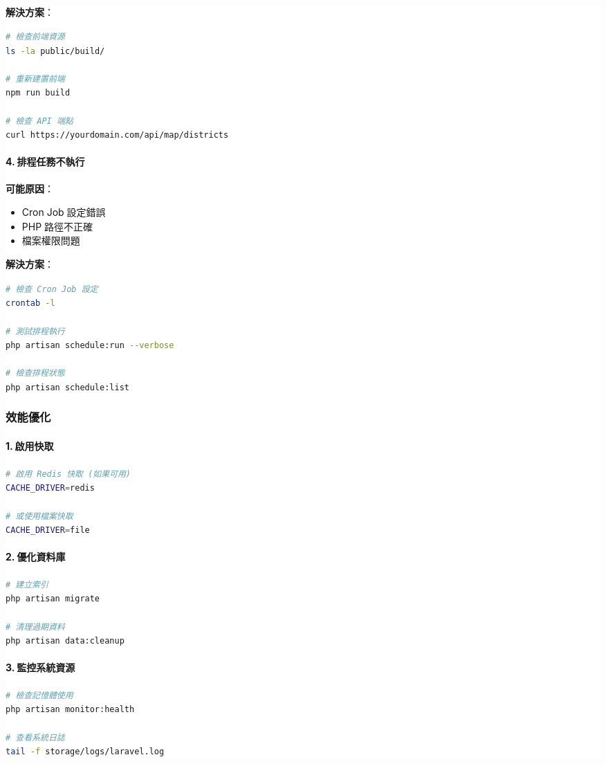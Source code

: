 **解決方案**：
```bash
# 檢查前端資源
ls -la public/build/

# 重新建置前端
npm run build

# 檢查 API 端點
curl https://yourdomain.com/api/map/districts
```

#### 4. 排程任務不執行
**可能原因**：
- Cron Job 設定錯誤
- PHP 路徑不正確
- 檔案權限問題

**解決方案**：
```bash
# 檢查 Cron Job 設定
crontab -l

# 測試排程執行
php artisan schedule:run --verbose

# 檢查排程狀態
php artisan schedule:list
```

### 效能優化

#### 1. 啟用快取
```bash
# 啟用 Redis 快取 (如果可用)
CACHE_DRIVER=redis

# 或使用檔案快取
CACHE_DRIVER=file
```

#### 2. 優化資料庫
```bash
# 建立索引
php artisan migrate

# 清理過期資料
php artisan data:cleanup
```

#### 3. 監控系統資源
```bash
# 檢查記憶體使用
php artisan monitor:health

# 查看系統日誌
tail -f storage/logs/laravel.log
```
